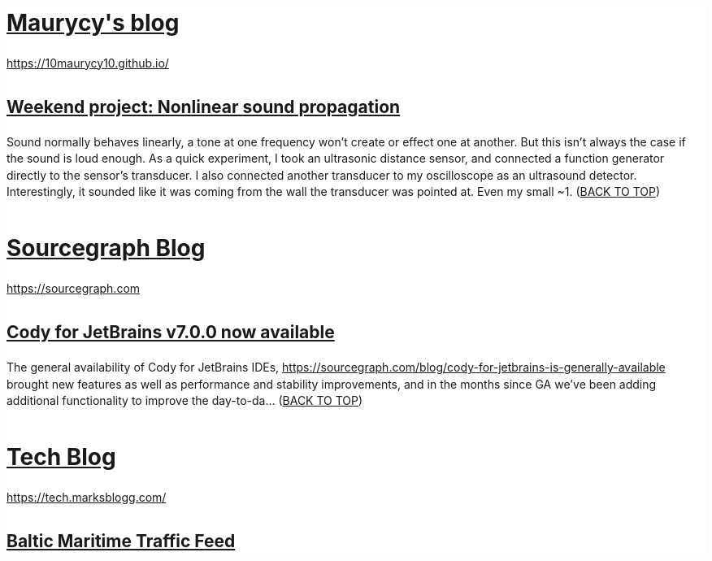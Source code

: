 

<a name="ec86fd8655ccbfec0555f18016224289" />

# [Maurycy&#39;s blog](https://10maurycy10.github.io/)

https://10maurycy10.github.io/



<a name="4fcd86f7625f3354144d18cc63aa79aa" />

## [Weekend project: Nonlinear sound propagation](https://10maurycy10.github.io/misc/non_linear_sound/)


Sound normally behaves linearly, a tone at one frequency won’t create or effect one at another. But this isn’t always the case if the sound is loud enough. As a quick experiment, I took an ultrasonic distance sensor, and connected a function generator directly to the sensor’s transducer. I also connected another transducer to my oscilloscope as an ultrasound detector. Interestingly, it sounded like it was coming from the wall the transducer was pointed at. Even my small ~1.
 ([BACK TO TOP](#toc_4fcd86f7625f3354144d18cc63aa79aa))



<a name="c414e24147c53cb548ec432431f31358" />

# [Sourcegraph Blog](https://sourcegraph.com)

https://sourcegraph.com



<a name="3f6619dad8eb429a59d8e7e809a30640" />

## [Cody for JetBrains v7.0.0 now available](https://sourcegraph.com/blog/cody-for-jetbrains-v7.0.0-now-available)


The general availability of Cody for JetBrains IDEs, https://sourcegraph.com/blog/cody-for-jetbrains-is-generally-available brought new features as well as performance and stability improvements, and in the months since GA we’ve been adding additional functionality to improve the day-to-da...
 ([BACK TO TOP](#toc_3f6619dad8eb429a59d8e7e809a30640))



<a name="82d71e214ccf0a4477e3c1f7f0700aac" />

# [Tech Blog](https://tech.marksblogg.com/)

https://tech.marksblogg.com/



<a name="3a8edf5677add71ff74019d4e58e310a" />

## [Baltic Maritime Traffic Feed](https://tech.marksblogg.com/baltic-ais-maritime-shipping-traffic-open-data-feed.html)
